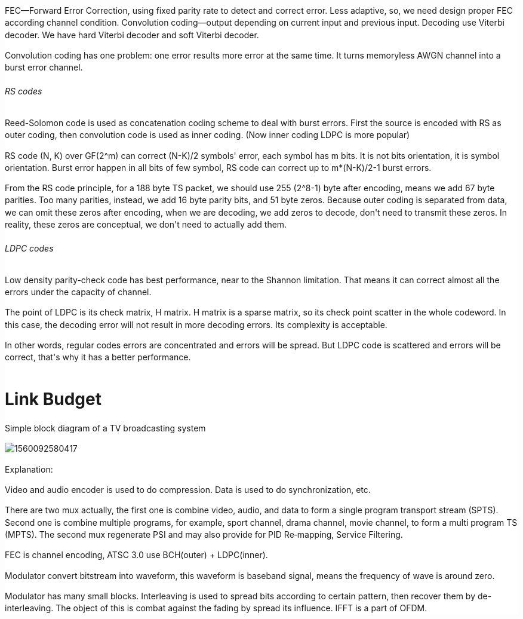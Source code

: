 FEC—Forward Error Correction, using fixed parity rate to detect and correct error. Less adaptive, so, we need design proper FEC according channel condition. Convolution coding—output depending on current input and previous input. Decoding use Viterbi decoder. We have hard Viterbi decoder and soft Viterbi decoder.

Convolution coding has one problem: one error results more error at the same time. It turns memoryless AWGN channel into a burst error channel.

###### RS codes

Reed-Solomon code is used as concatenation coding scheme to deal with burst errors. First the source is encoded with RS as outer coding, then convolution code is used as inner coding. (Now inner coding LDPC is more popular)

RS code (N, K) over GF(2^m) can correct (N-K)/2 symbols' error, each symbol has m bits. It is not bits orientation, it is symbol orientation. Burst error happen in all bits of few symbol, RS code can correct up to m*(N-K)/2-1 burst errors.

From the RS code principle, for a 188 byte TS packet, we should use 255 (2^8-1) byte after encoding, means we add 67 byte parities. Too many parities, instead, we add 16 byte parity bits, and 51 byte zeros. Because outer coding is separated from data, we can omit these zeros after encoding, when we are decoding, we add zeros to decode, don't need to transmit these zeros. In reality, these zeros are conceptual, we don't need to actually add them.

###### LDPC codes

Low density parity-check code has best performance, near to the Shannon limitation. That means it can correct almost all the errors under the capacity of channel.

The point of LDPC is its check matrix, H matrix. H matrix is a sparse matrix, so its check point scatter in the whole codeword. In this case, the decoding error will not result in more decoding errors.  Its complexity is acceptable.  

In other words, regular codes errors are concentrated and errors will be spread. But LDPC code is scattered and errors will be correct, that's why it has a better performance.

# Link Budget

Simple block diagram of a TV broadcasting system

![1560092580417](C:\Users\hanfo\AppData\Roaming\Typora\typora-user-images\1560092580417.png)

Explanation:

Video and audio encoder is used to do compression. Data is used to do synchronization, etc.  

There are two mux actually, the first one is combine video, audio, and data to form a single program transport stream (SPTS). Second one is combine multiple programs, for example, sport channel, drama channel, movie channel, to form a multi program TS (MPTS). The second mux regenerate PSI and may also provide for PID Re‐mapping, Service Filtering.

FEC is channel encoding, ATSC 3.0 use BCH(outer) + LDPC(inner). 

Modulator convert bitstream into waveform, this waveform is baseband signal, means the frequency of wave is around zero.

Modulator has many small blocks. Interleaving is used to spread bits according to certain pattern, then recover them by de-interleaving. The object of this is combat against the fading by spread its influence. IFFT is a part of OFDM.

